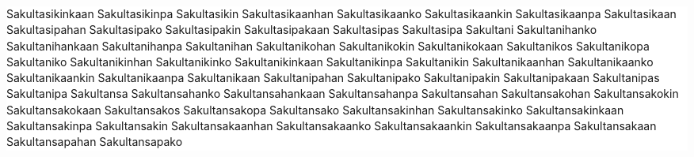 Sakultasikinkaan
Sakultasikinpa
Sakultasikin
Sakultasikaanhan
Sakultasikaanko
Sakultasikaankin
Sakultasikaanpa
Sakultasikaan
Sakultasipahan
Sakultasipako
Sakultasipakin
Sakultasipakaan
Sakultasipas
Sakultasipa
Sakultani
Sakultanihanko
Sakultanihankaan
Sakultanihanpa
Sakultanihan
Sakultanikohan
Sakultanikokin
Sakultanikokaan
Sakultanikos
Sakultanikopa
Sakultaniko
Sakultanikinhan
Sakultanikinko
Sakultanikinkaan
Sakultanikinpa
Sakultanikin
Sakultanikaanhan
Sakultanikaanko
Sakultanikaankin
Sakultanikaanpa
Sakultanikaan
Sakultanipahan
Sakultanipako
Sakultanipakin
Sakultanipakaan
Sakultanipas
Sakultanipa
Sakultansa
Sakultansahanko
Sakultansahankaan
Sakultansahanpa
Sakultansahan
Sakultansakohan
Sakultansakokin
Sakultansakokaan
Sakultansakos
Sakultansakopa
Sakultansako
Sakultansakinhan
Sakultansakinko
Sakultansakinkaan
Sakultansakinpa
Sakultansakin
Sakultansakaanhan
Sakultansakaanko
Sakultansakaankin
Sakultansakaanpa
Sakultansakaan
Sakultansapahan
Sakultansapako